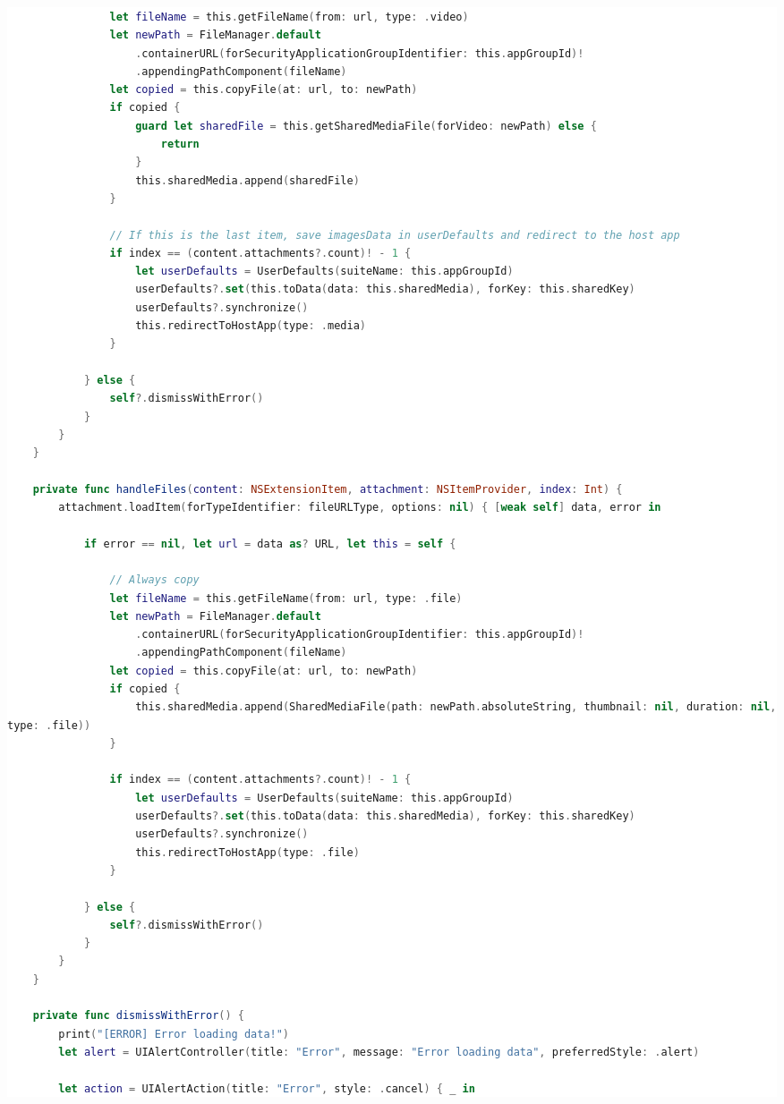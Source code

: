 ```swift
                let fileName = this.getFileName(from: url, type: .video)
                let newPath = FileManager.default
                    .containerURL(forSecurityApplicationGroupIdentifier: this.appGroupId)!
                    .appendingPathComponent(fileName)
                let copied = this.copyFile(at: url, to: newPath)
                if copied {
                    guard let sharedFile = this.getSharedMediaFile(forVideo: newPath) else {
                        return
                    }
                    this.sharedMedia.append(sharedFile)
                }

                // If this is the last item, save imagesData in userDefaults and redirect to the host app
                if index == (content.attachments?.count)! - 1 {
                    let userDefaults = UserDefaults(suiteName: this.appGroupId)
                    userDefaults?.set(this.toData(data: this.sharedMedia), forKey: this.sharedKey)
                    userDefaults?.synchronize()
                    this.redirectToHostApp(type: .media)
                }

            } else {
                self?.dismissWithError()
            }
        }
    }

    private func handleFiles(content: NSExtensionItem, attachment: NSItemProvider, index: Int) {
        attachment.loadItem(forTypeIdentifier: fileURLType, options: nil) { [weak self] data, error in

            if error == nil, let url = data as? URL, let this = self {

                // Always copy
                let fileName = this.getFileName(from: url, type: .file)
                let newPath = FileManager.default
                    .containerURL(forSecurityApplicationGroupIdentifier: this.appGroupId)!
                    .appendingPathComponent(fileName)
                let copied = this.copyFile(at: url, to: newPath)
                if copied {
                    this.sharedMedia.append(SharedMediaFile(path: newPath.absoluteString, thumbnail: nil, duration: nil, type: .file))
                }

                if index == (content.attachments?.count)! - 1 {
                    let userDefaults = UserDefaults(suiteName: this.appGroupId)
                    userDefaults?.set(this.toData(data: this.sharedMedia), forKey: this.sharedKey)
                    userDefaults?.synchronize()
                    this.redirectToHostApp(type: .file)
                }

            } else {
                self?.dismissWithError()
            }
        }
    }

    private func dismissWithError() {
        print("[ERROR] Error loading data!")
        let alert = UIAlertController(title: "Error", message: "Error loading data", preferredStyle: .alert)

        let action = UIAlertAction(title: "Error", style: .cancel) { _ in
```

[package_svg]: https://img.shields.io/pub/v/receive_sharing_intent_plus.svg?color=blueviolet
[license_svg]: https://img.shields.io/github/license/OutdatedGuy/receive_sharing_intent_plus.svg?color=purple
[issues_svg]: https://img.shields.io/github/issues/OutdatedGuy/receive_sharing_intent_plus.svg
[issues_closed_svg]: https://img.shields.io/github/issues-closed/OutdatedGuy/receive_sharing_intent_plus.svg?color=green
[Android App Links]: https://docs.flutter.dev/cookbook/navigation/set-up-app-links
[iOS Universal Links]: https://docs.flutter.dev/cookbook/navigation/set-up-universal-links
[Android Demo]: https://github.com/OutdatedGuy/receive_sharing_intent_plus/assets/74326345/fe8acb70-b8b9-42a2-9053-15cec38495ab
[iOS Demo]: https://github.com/OutdatedGuy/receive_sharing_intent_plus/assets/74326345/54f02244-e67f-48e3-bdad-bf61111c0e1a
[package]: https://pub.dev/packages/receive_sharing_intent_plus
[issues]: https://github.com/OutdatedGuy/receive_sharing_intent_plus/issues
[issues_closed]: https://github.com/OutdatedGuy/receive_sharing_intent_plus/issues?q=is%3Aissue+is%3Aclosed
[receive_sharing_intent]: https://github.com/KasemJaffer/receive_sharing_intent